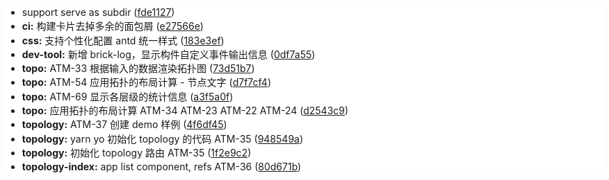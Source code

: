 - support serve as subdir ([fde1127](https://git.easyops.local/anyclouds/brick-next/commits/fde1127))
- **ci:** 构建卡片去掉多余的面包屑 ([e27566e](https://git.easyops.local/anyclouds/brick-next/commits/e27566e))
- **css:** 支持个性化配置 antd 统一样式 ([183e3ef](https://git.easyops.local/anyclouds/brick-next/commits/183e3ef))
- **dev-tool:** 新增 brick-log，显示构件自定义事件输出信息 ([0df7a55](https://git.easyops.local/anyclouds/brick-next/commits/0df7a55))
- **topo:** ATM-33 根据输入的数据渲染拓扑图 ([73d51b7](https://git.easyops.local/anyclouds/brick-next/commits/73d51b7))
- **topo:** ATM-54 应用拓扑的布局计算 - 节点文字 ([d7f7cf4](https://git.easyops.local/anyclouds/brick-next/commits/d7f7cf4))
- **topo:** ATM-69 显示各层级的统计信息 ([a3f5a0f](https://git.easyops.local/anyclouds/brick-next/commits/a3f5a0f))
- **topo:** 应用拓扑的布局计算 ATM-34 ATM-23 ATM-22 ATM-24 ([d2543c9](https://git.easyops.local/anyclouds/brick-next/commits/d2543c9))
- **topology:** ATM-37 创建 demo 样例 ([4f6df45](https://git.easyops.local/anyclouds/brick-next/commits/4f6df45))
- **topology:** yarn yo 初始化 topology 的代码 ATM-35 ([948549a](https://git.easyops.local/anyclouds/brick-next/commits/948549a))
- **topology:** 初始化 topology 路由 ATM-35 ([1f2e9c2](https://git.easyops.local/anyclouds/brick-next/commits/1f2e9c2))
- **topology-index:** app list component, refs ATM-36 ([80d671b](https://git.easyops.local/anyclouds/brick-next/commits/80d671b))
